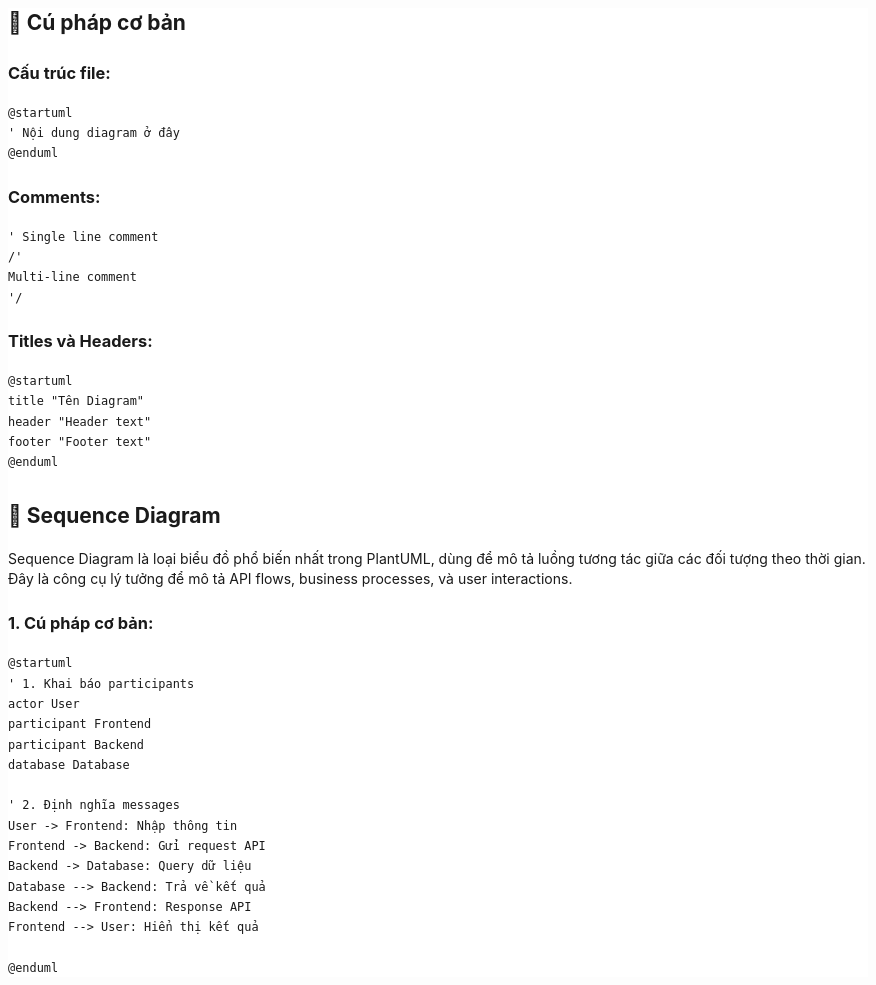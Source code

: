 ## 📝 Cú pháp cơ bản

### Cấu trúc file:
```plantuml
@startuml
' Nội dung diagram ở đây
@enduml
```

### Comments:
```plantuml
' Single line comment
/' 
Multi-line comment
'/
```

### Titles và Headers:
```plantuml
@startuml
title "Tên Diagram"
header "Header text"
footer "Footer text"
@enduml
```

## 🔄 Sequence Diagram

Sequence Diagram là loại biểu đồ phổ biến nhất trong PlantUML, dùng để mô tả luồng tương tác giữa các đối tượng theo thời gian. Đây là công cụ lý tưởng để mô tả API flows, business processes, và user interactions.

### 1. Cú pháp cơ bản:

```plantuml
@startuml
' 1. Khai báo participants
actor User
participant Frontend
participant Backend
database Database

' 2. Định nghĩa messages
User -> Frontend: Nhập thông tin
Frontend -> Backend: Gửi request API
Backend -> Database: Query dữ liệu
Database --> Backend: Trả về kết quả
Backend --> Frontend: Response API
Frontend --> User: Hiển thị kết quả

@enduml
```
